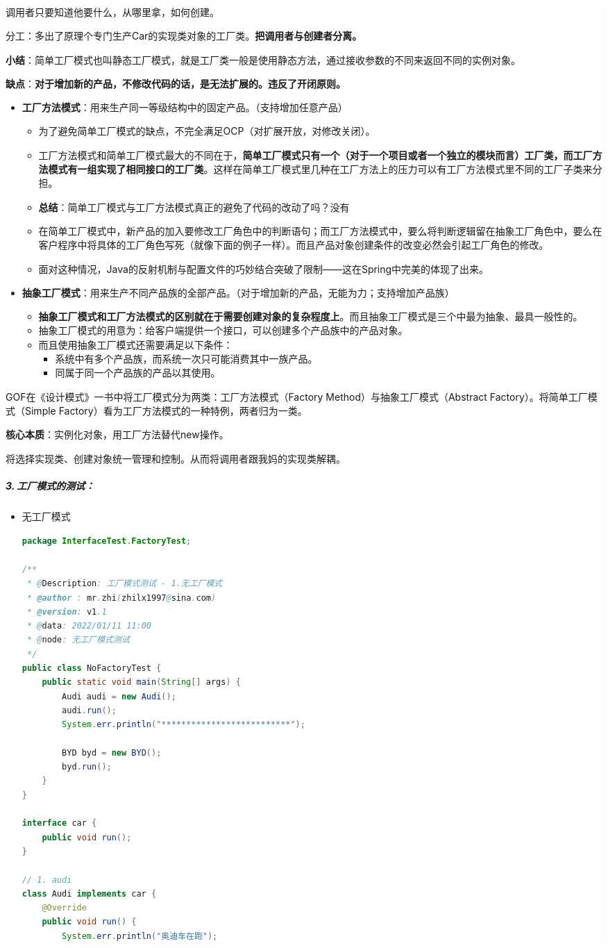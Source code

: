   调用者只要知道他要什么，从哪里拿，如何创建。

  分工：多出了原理个专门生产Car的实现类对象的工厂类。**把调用者与创建者分离。**

  **小结**：简单工厂模式也叫静态工厂模式，就是工厂类一般是使用静态方法，通过接收参数的不同来返回不同的实例对象。

  **缺点**：**对于增加新的产品，不修改代码的话，是无法扩展的。违反了开闭原则。**

- **工厂方法模式**：用来生产同一等级结构中的固定产品。（支持增加任意产品）

  - 为了避免简单工厂模式的缺点，不完全满足OCP（对扩展开放，对修改关闭）。

  - 工厂方法模式和简单工厂模式最大的不同在于，**简单工厂模式只有一个（对于一个项目或者一个独立的模块而言）工厂类，而工厂方法模式有一组实现了相同接口的工厂类**。这样在简单工厂模式里几种在工厂方法上的压力可以有工厂方法模式里不同的工厂子类来分担。

  - **总结**：简单工厂模式与工厂方法模式真正的避免了代码的改动了吗？没有

  - 在简单工厂模式中，新产品的加入要修改工厂角色中的判断语句；而工厂方法模式中，要么将判断逻辑留在抽象工厂角色中，要么在客户程序中将具体的工厂角色写死（就像下面的例子一样）。而且产品对象创建条件的改变必然会引起工厂角色的修改。

  - 面对这种情况，Java的反射机制与配置文件的巧妙结合突破了限制——这在Spring中完美的体现了出来。

- **抽象工厂模式**：用来生产不同产品族的全部产品。（对于增加新的产品，无能为力；支持增加产品族）

  - **抽象工厂模式和工厂方法模式的区别就在于需要创建对象的复杂程度上**。而且抽象工厂模式是三个中最为抽象、最具一般性的。
  - 抽象工厂模式的用意为：给客户端提供一个接口，可以创建多个产品族中的产品对象。
  - 而且使用抽象工厂模式还需要满足以下条件：
    - 系统中有多个产品族，而系统一次只可能消费其中一族产品。
    - 同属于同一个产品族的产品以其使用。

GOF在《设计模式》一书中将工厂模式分为两类：工厂方法模式（Factory Method）与抽象工厂模式（Abstract Factory）。将简单工厂模式（Simple Factory）看为工厂方法模式的一种特例，两者归为一类。

**核心本质**：实例化对象，用工厂方法替代new操作。

将选择实现类、创建对象统一管理和控制。从而将调用者跟我妈的实现类解耦。

##### 3. 工厂模式的测试：

- 无工厂模式

  ```java
  package InterfaceTest.FactoryTest;
  
  /**
   * @Description: 工厂模式测试 - 1.无工厂模式
   * @author : mr.zhi(zhilx1997@sina.com)
   * @version: v1.1
   * @data: 2022/01/11 11:00
   * @node: 无工厂模式测试
   */
  public class NoFactoryTest {
      public static void main(String[] args) {
          Audi audi = new Audi();
          audi.run();
          System.err.println("**************************");
  
          BYD byd = new BYD();
          byd.run();
      }
  }
  
  interface car {
      public void run();
  }
  
  // 1. audi
  class Audi implements car {
      @Override
      public void run() {
          System.err.println("奥迪车在跑");
  ```